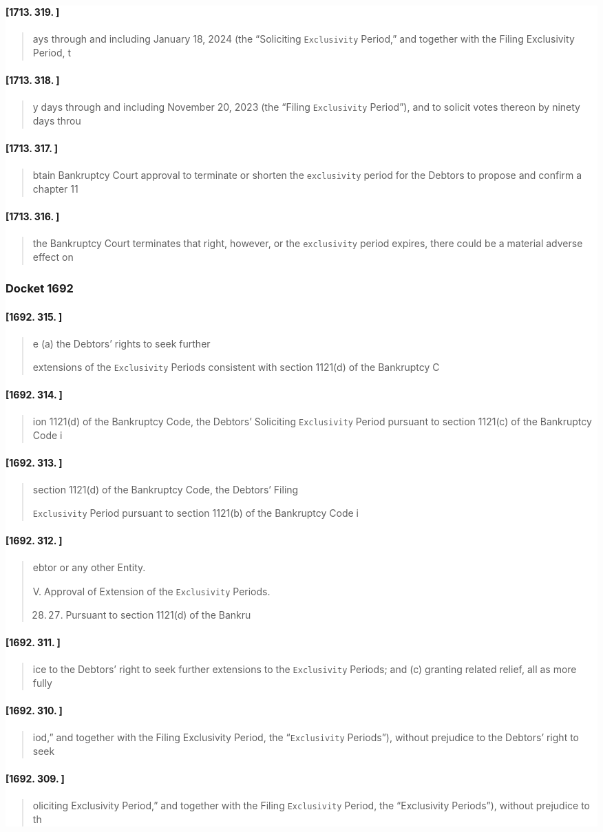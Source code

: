 #### [1713. 319. ]
> ays through and including January 18, 2024 \(the “Soliciting `Exclusivity` Period,” and together with the Filing Exclusivity Period, t

#### [1713. 318. ]
> y days through and including November 20, 2023 \(the “Filing `Exclusivity` Period”\), and to solicit votes thereon by ninety days throu

#### [1713. 317. ]
> btain Bankruptcy Court approval to terminate or shorten the `exclusivity` period for the Debtors to propose and confirm a chapter 11

#### [1713. 316. ]
> the Bankruptcy Court terminates that right, however, or the `exclusivity` period expires, there could be a material adverse effect on

### Docket 1692

#### [1692. 315. ]
> e \(a\) the Debtors’ rights to seek further
> 
> extensions of the `Exclusivity` Periods consistent with section 1121\(d\) of the Bankruptcy C

#### [1692. 314. ]
> ion 1121\(d\) of the Bankruptcy Code, the Debtors’ Soliciting `Exclusivity` Period pursuant to section 1121\(c\) of the Bankruptcy Code i

#### [1692. 313. ]
> section 1121\(d\) of the Bankruptcy Code, the Debtors’ Filing
> 
> `Exclusivity` Period pursuant to section 1121\(b\) of the Bankruptcy Code i

#### [1692. 312. ]
> ebtor or any other Entity.
> 
>  V. Approval of Extension of the `Exclusivity` Periods.
> 
>  28. 27. Pursuant to section 1121\(d\) of the Bankru

#### [1692. 311. ]
> ice to the Debtors’ right to seek further extensions to the `Exclusivity` Periods; and \(c\) granting related relief, all as more fully

#### [1692. 310. ]
> iod,” and together with the Filing Exclusivity Period, the “`Exclusivity` Periods”\), without prejudice to the Debtors’ right to seek

#### [1692. 309. ]
> oliciting Exclusivity Period,” and together with the Filing `Exclusivity` Period, the “Exclusivity Periods”\), without prejudice to th
